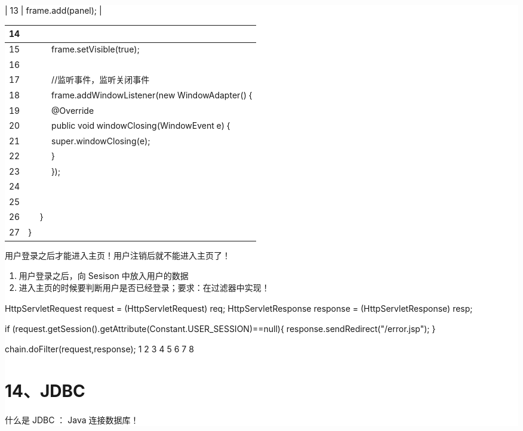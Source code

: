 | 13  | frame.add(panel);                                       |

| 14  |     |     |                                               |
| --- | --- | --- | --------------------------------------------- |
| 15  |     |     | frame.setVisible(true);                       |
| 16  |     |     |                                               |
| 17  |     |     | //监听事件，监听关闭事件                      |
| 18  |     |     | frame.addWindowListener(new WindowAdapter() { |
| 19  |     |     | @Override                                     |
| 20  |     |     | public void windowClosing(WindowEvent e) {    |
| 21  |     |     | super.windowClosing(e);                       |
| 22  |     |     | }                                             |
| 23  |     |     | });                                           |
| 24  |     |     |                                               |
| 25  |     |     |                                               |
| 26  |     | }   |                                               |
| 27  | }   |     |                                               |

用户登录之后才能进入主页！用户注销后就不能进入主页了！

1. 用户登录之后，向 Sesison 中放入用户的数据
1. 进入主页的时候要判断用户是否已经登录；要求：在过滤器中实现！

HttpServletRequest request = (HttpServletRequest) req; HttpServletResponse response = (HttpServletResponse) resp;

if (request.getSession().getAttribute(Constant.USER_SESSION)==null){ response.sendRedirect("/error.jsp");
}

chain.doFilter(request,response);
1
2
3
4
5
6
7
8

# 14、JDBC

什么是 JDBC ： Java 连接数据库！
